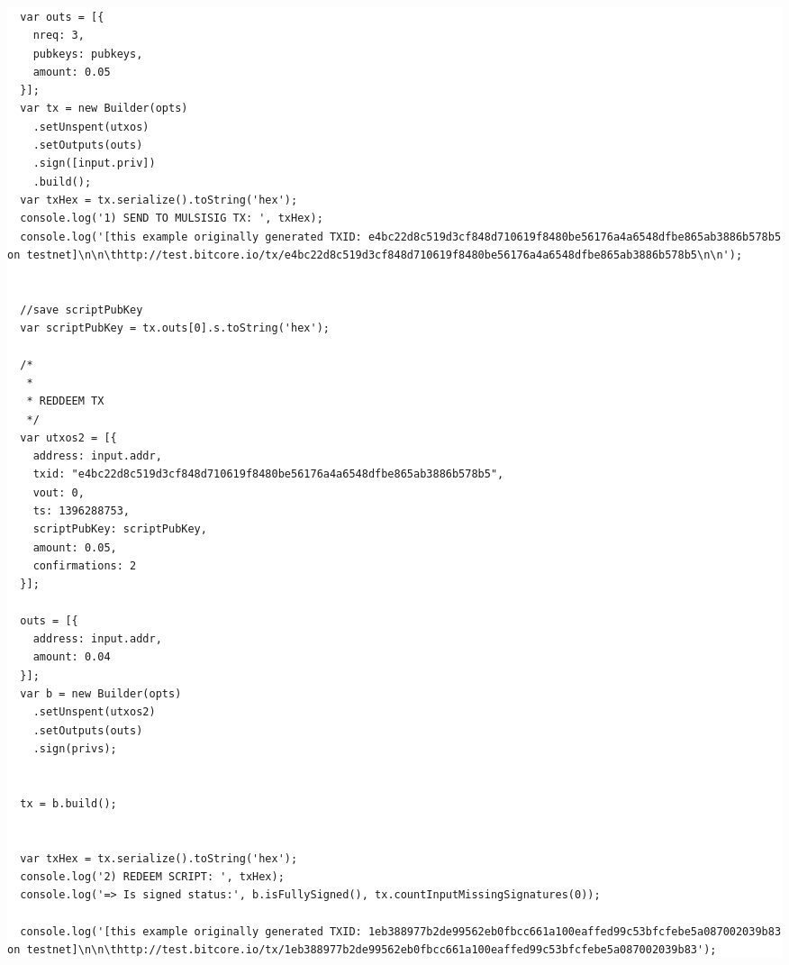 	
	  var outs = [{
	    nreq: 3,
	    pubkeys: pubkeys,
	    amount: 0.05
	  }];
	  var tx = new Builder(opts)
	    .setUnspent(utxos)
	    .setOutputs(outs)
	    .sign([input.priv])
	    .build();
	  var txHex = tx.serialize().toString('hex');
	  console.log('1) SEND TO MULSISIG TX: ', txHex);
	  console.log('[this example originally generated TXID: e4bc22d8c519d3cf848d710619f8480be56176a4a6548dfbe865ab3886b578b5 on testnet]\n\n\thttp://test.bitcore.io/tx/e4bc22d8c519d3cf848d710619f8480be56176a4a6548dfbe865ab3886b578b5\n\n');
	
	
	  //save scriptPubKey
	  var scriptPubKey = tx.outs[0].s.toString('hex');
	
	  /* 
	   *
	   * REDDEEM TX
	   */
	  var utxos2 = [{
	    address: input.addr,
	    txid: "e4bc22d8c519d3cf848d710619f8480be56176a4a6548dfbe865ab3886b578b5",
	    vout: 0,
	    ts: 1396288753,
	    scriptPubKey: scriptPubKey,
	    amount: 0.05,
	    confirmations: 2
	  }];
	
	  outs = [{
	    address: input.addr,
	    amount: 0.04
	  }];
	  var b = new Builder(opts)
	    .setUnspent(utxos2)
	    .setOutputs(outs)
	    .sign(privs);
	
	
	  tx = b.build();
	
	
	  var txHex = tx.serialize().toString('hex');
	  console.log('2) REDEEM SCRIPT: ', txHex);
	  console.log('=> Is signed status:', b.isFullySigned(), tx.countInputMissingSignatures(0));
	
	  console.log('[this example originally generated TXID: 1eb388977b2de99562eb0fbcc661a100eaffed99c53bfcfebe5a087002039b83 on testnet]\n\n\thttp://test.bitcore.io/tx/1eb388977b2de99562eb0fbcc661a100eaffed99c53bfcfebe5a087002039b83');
	